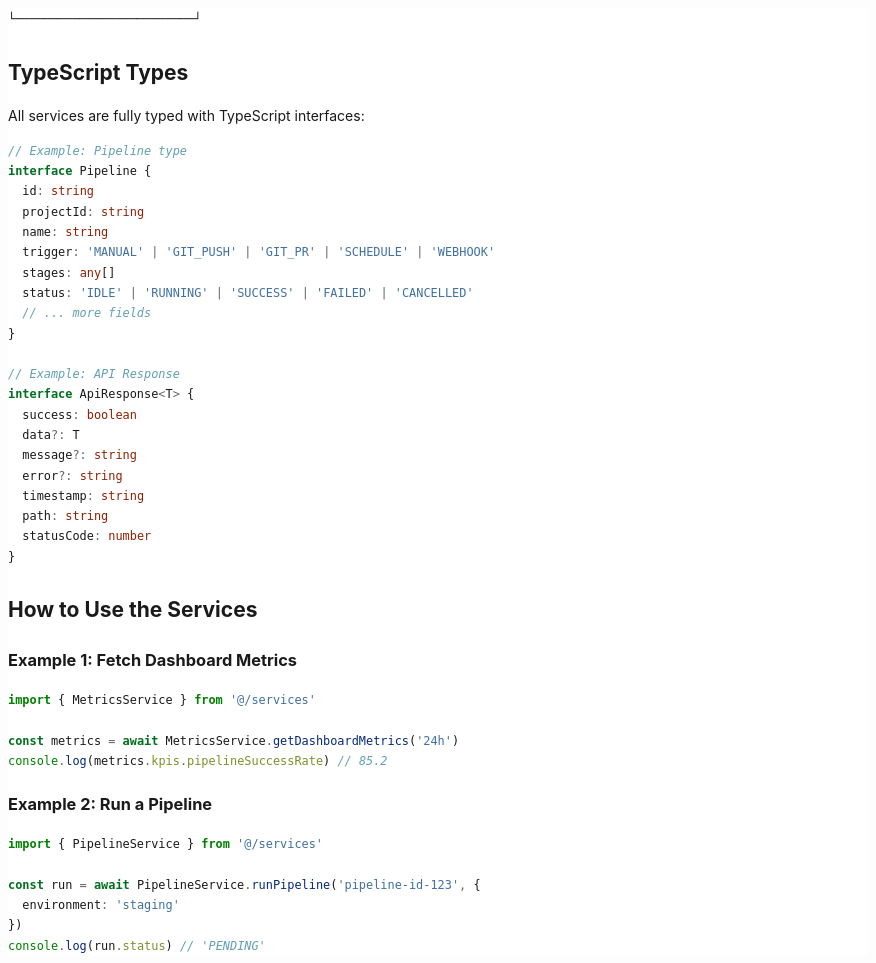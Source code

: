 ```
└─────────────────────────┘
```

## TypeScript Types

All services are fully typed with TypeScript interfaces:

```typescript
// Example: Pipeline type
interface Pipeline {
  id: string
  projectId: string
  name: string
  trigger: 'MANUAL' | 'GIT_PUSH' | 'GIT_PR' | 'SCHEDULE' | 'WEBHOOK'
  stages: any[]
  status: 'IDLE' | 'RUNNING' | 'SUCCESS' | 'FAILED' | 'CANCELLED'
  // ... more fields
}

// Example: API Response
interface ApiResponse<T> {
  success: boolean
  data?: T
  message?: string
  error?: string
  timestamp: string
  path: string
  statusCode: number
}
```

## How to Use the Services

### Example 1: Fetch Dashboard Metrics
```typescript
import { MetricsService } from '@/services'

const metrics = await MetricsService.getDashboardMetrics('24h')
console.log(metrics.kpis.pipelineSuccessRate) // 85.2
```

### Example 2: Run a Pipeline
```typescript
import { PipelineService } from '@/services'

const run = await PipelineService.runPipeline('pipeline-id-123', {
  environment: 'staging'
})
console.log(run.status) // 'PENDING'
```
